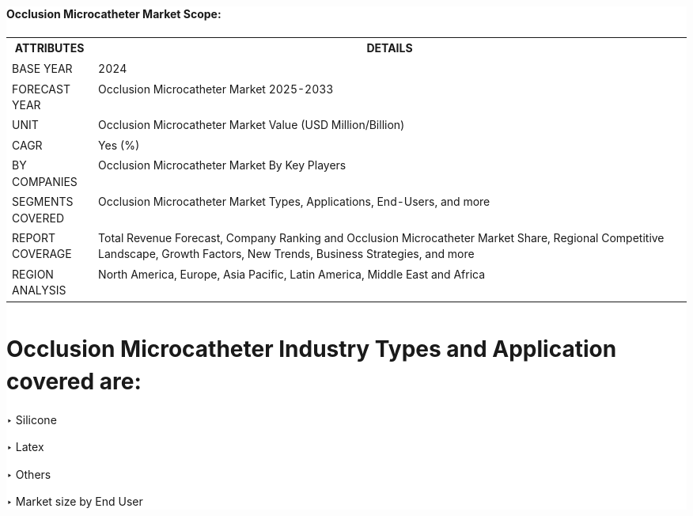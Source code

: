 <h4>Occlusion Microcatheter Market Scope:</h4>
<table>
<tr>
<th>ATTRIBUTES</th>
<th>DETAILS</th>
</tr>
<tr>
<td>BASE YEAR</td>
<td>2024</td>
</tr>
<tr>
<td>FORECAST YEAR</td>
<td>Occlusion Microcatheter Market 2025-2033</td>
</tr>
<tr>
<td>UNIT</td>
<td>Occlusion Microcatheter Market Value (USD Million/Billion)</td>
<tr>
<td>CAGR</td>
<td>Yes (%)</td>
</tr>
</tr>
<tr>
<td>BY COMPANIES</td>
<td>Occlusion Microcatheter Market By Key Players</td>
</tr>
<tr>
<td>SEGMENTS COVERED</td>
<td>Occlusion Microcatheter Market Types, Applications, End-Users, and more</td>
</tr>
<tr>
<td>REPORT COVERAGE</td>
<td>Total Revenue Forecast, Company Ranking and Occlusion Microcatheter Market Share, Regional Competitive Landscape, Growth Factors, New Trends, Business Strategies, and more</td>
</tr>
<tr>
<td>REGION ANALYSIS</td>
<td>North America, Europe, Asia Pacific, Latin America, Middle East and Africa</td>
</tr>
</table>

# <strong>Occlusion Microcatheter Industry Types and Application covered are:</strong>

‣ Silicone

   ‣ Latex

   ‣ Others

‣ Market size by End User
